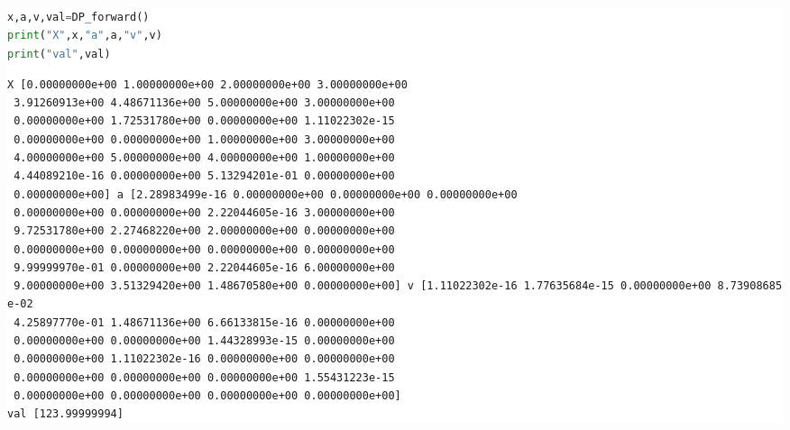 
```python
x,a,v,val=DP_forward()
print("X",x,"a",a,"v",v)
print("val",val)
```

    X [0.00000000e+00 1.00000000e+00 2.00000000e+00 3.00000000e+00
     3.91260913e+00 4.48671136e+00 5.00000000e+00 3.00000000e+00
     0.00000000e+00 1.72531780e+00 0.00000000e+00 1.11022302e-15
     0.00000000e+00 0.00000000e+00 1.00000000e+00 3.00000000e+00
     4.00000000e+00 5.00000000e+00 4.00000000e+00 1.00000000e+00
     4.44089210e-16 0.00000000e+00 5.13294201e-01 0.00000000e+00
     0.00000000e+00] a [2.28983499e-16 0.00000000e+00 0.00000000e+00 0.00000000e+00
     0.00000000e+00 0.00000000e+00 2.22044605e-16 3.00000000e+00
     9.72531780e+00 2.27468220e+00 2.00000000e+00 0.00000000e+00
     0.00000000e+00 0.00000000e+00 0.00000000e+00 0.00000000e+00
     9.99999970e-01 0.00000000e+00 2.22044605e-16 6.00000000e+00
     9.00000000e+00 3.51329420e+00 1.48670580e+00 0.00000000e+00] v [1.11022302e-16 1.77635684e-15 0.00000000e+00 8.73908685e-02
     4.25897770e-01 1.48671136e+00 6.66133815e-16 0.00000000e+00
     0.00000000e+00 0.00000000e+00 1.44328993e-15 0.00000000e+00
     0.00000000e+00 1.11022302e-16 0.00000000e+00 0.00000000e+00
     0.00000000e+00 0.00000000e+00 0.00000000e+00 1.55431223e-15
     0.00000000e+00 0.00000000e+00 0.00000000e+00 0.00000000e+00]
    val [123.99999994]



```python

```


```python

```
